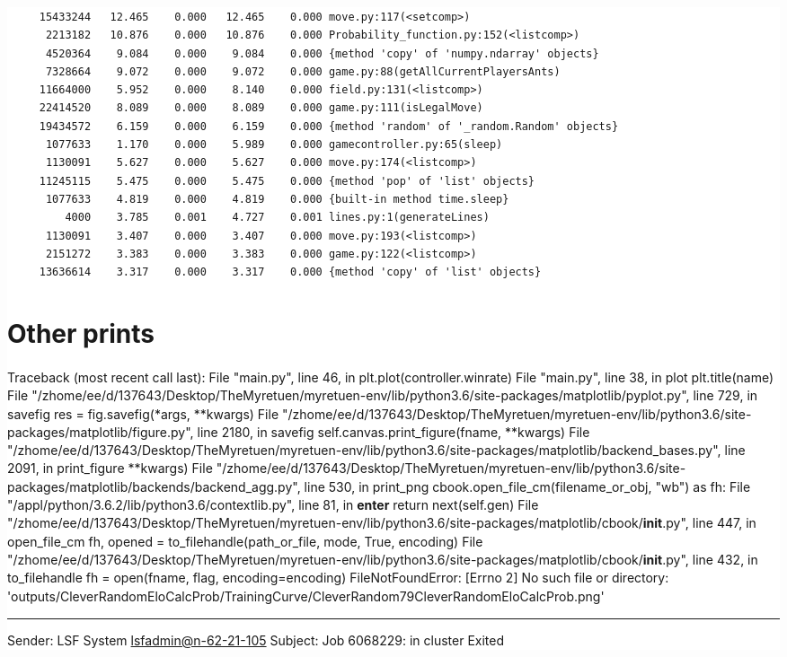          15433244   12.465    0.000   12.465    0.000 move.py:117(<setcomp>)
          2213182   10.876    0.000   10.876    0.000 Probability_function.py:152(<listcomp>)
          4520364    9.084    0.000    9.084    0.000 {method 'copy' of 'numpy.ndarray' objects}
          7328664    9.072    0.000    9.072    0.000 game.py:88(getAllCurrentPlayersAnts)
         11664000    5.952    0.000    8.140    0.000 field.py:131(<listcomp>)
         22414520    8.089    0.000    8.089    0.000 game.py:111(isLegalMove)
         19434572    6.159    0.000    6.159    0.000 {method 'random' of '_random.Random' objects}
          1077633    1.170    0.000    5.989    0.000 gamecontroller.py:65(sleep)
          1130091    5.627    0.000    5.627    0.000 move.py:174(<listcomp>)
         11245115    5.475    0.000    5.475    0.000 {method 'pop' of 'list' objects}
          1077633    4.819    0.000    4.819    0.000 {built-in method time.sleep}
             4000    3.785    0.001    4.727    0.001 lines.py:1(generateLines)
          1130091    3.407    0.000    3.407    0.000 move.py:193(<listcomp>)
          2151272    3.383    0.000    3.383    0.000 game.py:122(<listcomp>)
         13636614    3.317    0.000    3.317    0.000 {method 'copy' of 'list' objects}


# Other prints

Traceback (most recent call last):
  File "main.py", line 46, in <module>
    plt.plot(controller.winrate)
  File "main.py", line 38, in plot
    plt.title(name)
  File "/zhome/ee/d/137643/Desktop/TheMyretuen/myretuen-env/lib/python3.6/site-packages/matplotlib/pyplot.py", line 729, in savefig
    res = fig.savefig(*args, **kwargs)
  File "/zhome/ee/d/137643/Desktop/TheMyretuen/myretuen-env/lib/python3.6/site-packages/matplotlib/figure.py", line 2180, in savefig
    self.canvas.print_figure(fname, **kwargs)
  File "/zhome/ee/d/137643/Desktop/TheMyretuen/myretuen-env/lib/python3.6/site-packages/matplotlib/backend_bases.py", line 2091, in print_figure
    **kwargs)
  File "/zhome/ee/d/137643/Desktop/TheMyretuen/myretuen-env/lib/python3.6/site-packages/matplotlib/backends/backend_agg.py", line 530, in print_png
    cbook.open_file_cm(filename_or_obj, "wb") as fh:
  File "/appl/python/3.6.2/lib/python3.6/contextlib.py", line 81, in __enter__
    return next(self.gen)
  File "/zhome/ee/d/137643/Desktop/TheMyretuen/myretuen-env/lib/python3.6/site-packages/matplotlib/cbook/__init__.py", line 447, in open_file_cm
    fh, opened = to_filehandle(path_or_file, mode, True, encoding)
  File "/zhome/ee/d/137643/Desktop/TheMyretuen/myretuen-env/lib/python3.6/site-packages/matplotlib/cbook/__init__.py", line 432, in to_filehandle
    fh = open(fname, flag, encoding=encoding)
FileNotFoundError: [Errno 2] No such file or directory: 'outputs/CleverRandomEloCalcProb/TrainingCurve/CleverRandom79CleverRandomEloCalcProb.png'

------------------------------------------------------------
Sender: LSF System <lsfadmin@n-62-21-105>
Subject: Job 6068229: <CleverRandom79CleverRandomEloCalcProb> in cluster <dcc> Exited
